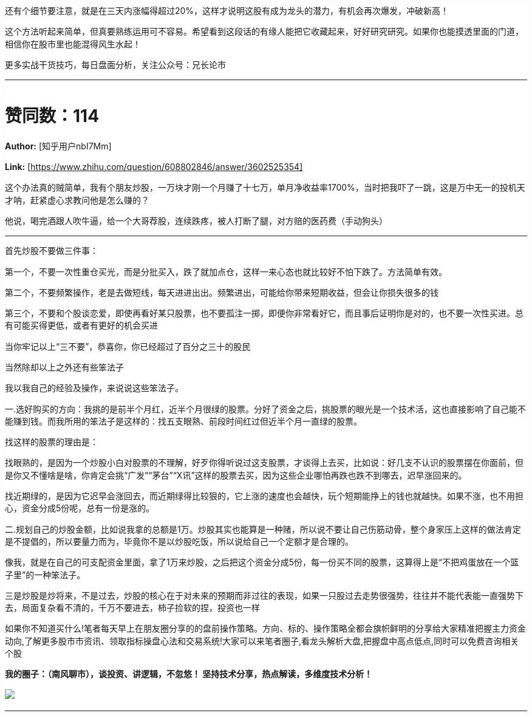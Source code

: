 还有个细节要注意，就是在三天内涨幅得超过20%，这样才说明这股有成为龙头的潜力，有机会再次爆发，冲破新高！

这个方法听起来简单，但真要熟练运用可不容易。希望看到这段话的有缘人能把它收藏起来，好好研究研究。如果你也能摸透里面的门道，相信你在股市里也能混得风生水起！

更多实战干货技巧，每日盘面分析，关注公众号：兄长论市

---

# 赞同数：114

**Author:** [知乎用户nbI7Mm]

 **Link:** [https://www.zhihu.com/question/608802846/answer/3602525354]

这个办法真的贼简单，我有个朋友炒股，一万块才刚一个月赚了十七万，单月净收益率1700%，当时把我吓了一跳，这是万中无一的投机天才呐，赶紧虚心求教问他是怎么赚的？

  


他说，喝完酒跟人吹牛逼，给一个大哥荐股，连续跌疼，被人打断了腿，对方赔的医药费（手动狗头）



---

​​​首先炒股不要做三件事：

第一个，不要一次性重仓买光，而是分批买入，跌了就加点仓，这样一来心态也就比较好不怕下跌了。方法简单有效。

第二个，不要频繁操作，老是去做短线，每天进进出出。频繁进出，可能给你带来短期收益，但会让你损失很多的钱

第三个，不要和个股谈恋爱，即使再看好某只股票，也不要孤注一掷，即便你非常看好它，而且事后证明你是对的，也不要一次性买进。总有可能买得更低，或者有更好的机会买进

当你牢记以上“三不要”，恭喜你，你已经超过了百分之三十的股民

当然除却以上之外还有些笨法子

我以我自己的经验及操作，来说说这些笨法子。

一.选好购买的方向：我挑的是前半个月红，近半个月很绿的股票。分好了资金之后，挑股票的眼光是一个技术活，这也直接影响了自己能不能赚到钱。而我所用的笨法子是这样的：找五支眼熟、前段时间红过但近半个月一直绿的股票。

找这样的股票的理由是：

找眼熟的，是因为一个炒股小白对股票的不理解，好歹你得听说过这支股票，才谈得上去买，比如说：好几支不认识的股票摆在你面前，但是你又不懂啥是啥，你肯定会挑“广发”“茅台”“X讯”这样的股票去买，因为这些企业哪怕再跌也跌不到哪去，迟早涨回来的。

找近期绿的，是因为它迟早会涨回去，而近期绿得比较狠的，它上涨的速度也会越快，玩个短期能挣上的钱也就越快。如果不涨，也不用担心，资金分成5份呢，总有一份是涨的。

二.规划自己的炒股金额，比如说我拿的总额是1万。炒股其实也能算是一种赌，所以说不要让自己伤筋动骨，整个身家压上这样的做法肯定是不提倡的，所以要量力而为，毕竟你不是以炒股吃饭，所以说给自己一个定额才是合理的。

像我，就是在自己的可支配资金里面，拿了1万来炒股，之后把这个资金分成5份，每一份买不同的股票，这算得上是“不把鸡蛋放在一个篮子里”的一种笨法子。 

三是炒股是炒将来，不是过去，炒股的核心在于对未来的预期而非过往的表现，如果一只股过去走势很强势，往往并不能代表能一直强势下去，局面复杂看不清的，千万不要进去，柿子捡软的捏，投资也一样

如果你不知道买什么!笔者每天早上在朋友圈分享的的盘前操作策略。方向、标的、操作策略全都会旗帜鲜明的分享给大家精准把握主力资金动向,了解更多股市市资讯、领取指标操盘心法和交易系统!大家可以来笔者圈子,看龙头解析大盘,把握盘中高点低点,同时可以免费咨询相关个股

**我的圈子：（南风聊市），谈投资、讲逻辑，不忽悠！ 坚持技术分享，热点解读，多维度技术分析！**

![]((20241016)炒股有没有最笨最简单的方法？_知乎用户nbI7Mm/v2-3acccf939e5ab90d611b15a2aab41fb2_720w.jpg)

---